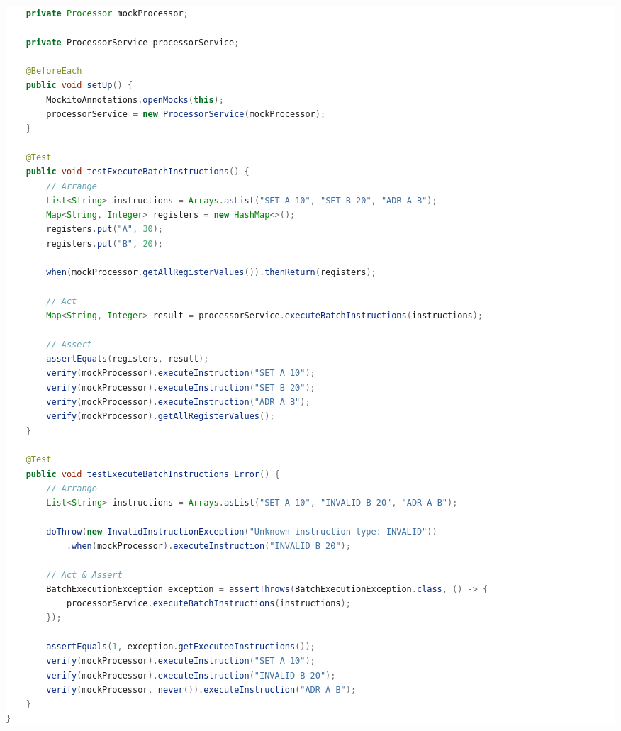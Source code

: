 ```java
    private Processor mockProcessor;
    
    private ProcessorService processorService;
    
    @BeforeEach
    public void setUp() {
        MockitoAnnotations.openMocks(this);
        processorService = new ProcessorService(mockProcessor);
    }
    
    @Test
    public void testExecuteBatchInstructions() {
        // Arrange
        List<String> instructions = Arrays.asList("SET A 10", "SET B 20", "ADR A B");
        Map<String, Integer> registers = new HashMap<>();
        registers.put("A", 30);
        registers.put("B", 20);
        
        when(mockProcessor.getAllRegisterValues()).thenReturn(registers);
        
        // Act
        Map<String, Integer> result = processorService.executeBatchInstructions(instructions);
        
        // Assert
        assertEquals(registers, result);
        verify(mockProcessor).executeInstruction("SET A 10");
        verify(mockProcessor).executeInstruction("SET B 20");
        verify(mockProcessor).executeInstruction("ADR A B");
        verify(mockProcessor).getAllRegisterValues();
    }
    
    @Test
    public void testExecuteBatchInstructions_Error() {
        // Arrange
        List<String> instructions = Arrays.asList("SET A 10", "INVALID B 20", "ADR A B");
        
        doThrow(new InvalidInstructionException("Unknown instruction type: INVALID"))
            .when(mockProcessor).executeInstruction("INVALID B 20");
        
        // Act & Assert
        BatchExecutionException exception = assertThrows(BatchExecutionException.class, () -> {
            processorService.executeBatchInstructions(instructions);
        });
        
        assertEquals(1, exception.getExecutedInstructions());
        verify(mockProcessor).executeInstruction("SET A 10");
        verify(mockProcessor).executeInstruction("INVALID B 20");
        verify(mockProcessor, never()).executeInstruction("ADR A B");
    }
}
```
